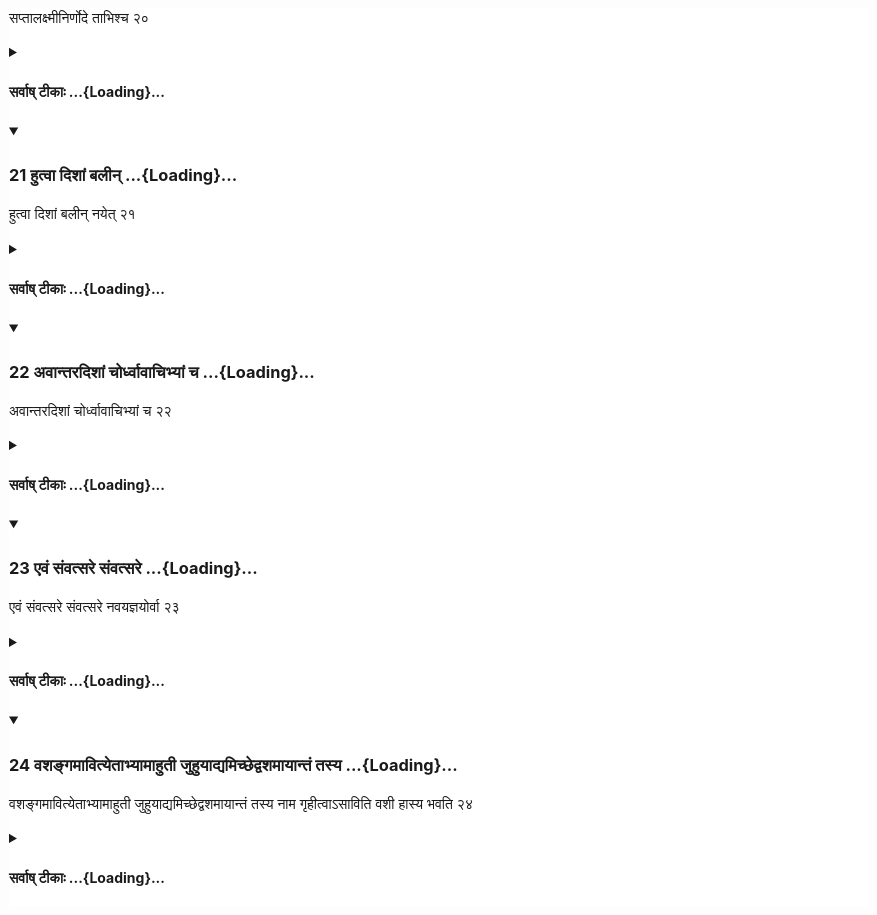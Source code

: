 सप्तालक्ष्मीनिर्णोदे ताभिश्च २०
</details>
</div>
<div class="js_include collapsed" newlevelforh1="4" title="सर्वाष् टीकाः" unfilled url="/vedAH_sAma/kauthumam/sUtram/drAhyAyaNaH/khAdira-gRhyam/sarvASh_TIkAH/4/2/20_saptAlaxmInirNode_tAbhishcha.md">
<details><summary><h4>सर्वाष् टीकाः ...{Loading}...</h4></summary></details>
</div>
<div class="js_include" includetitle="true" newlevelforh1="3" unfilled url="/vedAH_sAma/kauthumam/sUtram/drAhyAyaNaH/khAdira-gRhyam/vishvAsa-prastutiH/4/2/21_hutvA_dishAM_balIn.md">
<details open><summary><h3>21 हुत्वा दिशां बलीन् ...{Loading}...</h3></summary>

हुत्वा दिशां बलीन् नयेत् २१
</details>
</div>
<div class="js_include collapsed" newlevelforh1="4" title="सर्वाष् टीकाः" unfilled url="/vedAH_sAma/kauthumam/sUtram/drAhyAyaNaH/khAdira-gRhyam/sarvASh_TIkAH/4/2/21_hutvA_dishAM_balIn.md">
<details><summary><h4>सर्वाष् टीकाः ...{Loading}...</h4></summary></details>
</div>
<div class="js_include" includetitle="true" newlevelforh1="3" unfilled url="/vedAH_sAma/kauthumam/sUtram/drAhyAyaNaH/khAdira-gRhyam/vishvAsa-prastutiH/4/2/22_avAntaradishAM_chordhvAvAchibhyAM_cha.md">
<details open><summary><h3>22 अवान्तरदिशां चोर्ध्वावाचिभ्यां च ...{Loading}...</h3></summary>

अवान्तरदिशां चोर्ध्वावाचिभ्यां च २२
</details>
</div>
<div class="js_include collapsed" newlevelforh1="4" title="सर्वाष् टीकाः" unfilled url="/vedAH_sAma/kauthumam/sUtram/drAhyAyaNaH/khAdira-gRhyam/sarvASh_TIkAH/4/2/22_avAntaradishAM_chordhvAvAchibhyAM_cha.md">
<details><summary><h4>सर्वाष् टीकाः ...{Loading}...</h4></summary></details>
</div>
<div class="js_include" includetitle="true" newlevelforh1="3" unfilled url="/vedAH_sAma/kauthumam/sUtram/drAhyAyaNaH/khAdira-gRhyam/vishvAsa-prastutiH/4/2/23_evaM_saMvatsare_saMvatsare.md">
<details open><summary><h3>23 एवं संवत्सरे संवत्सरे ...{Loading}...</h3></summary>

एवं संवत्सरे संवत्सरे नवयज्ञयोर्वा २३
</details>
</div>
<div class="js_include collapsed" newlevelforh1="4" title="सर्वाष् टीकाः" unfilled url="/vedAH_sAma/kauthumam/sUtram/drAhyAyaNaH/khAdira-gRhyam/sarvASh_TIkAH/4/2/23_evaM_saMvatsare_saMvatsare.md">
<details><summary><h4>सर्वाष् टीकाः ...{Loading}...</h4></summary></details>
</div>
<div class="js_include" includetitle="true" newlevelforh1="3" unfilled url="/vedAH_sAma/kauthumam/sUtram/drAhyAyaNaH/khAdira-gRhyam/vishvAsa-prastutiH/4/2/24_vashangamAvityetAbhyAmAhutI_juhuyAdyamichChedva.md">
<details open><summary><h3>24 वशङ्गमावित्येताभ्यामाहुती जुहुयाद्यमिच्छेद्वशमायान्तं तस्य ...{Loading}...</h3></summary>

वशङ्गमावित्येताभ्यामाहुती जुहुयाद्यमिच्छेद्वशमायान्तं तस्य नाम गृहीत्वाऽसाविति वशी हास्य भवति २४
</details>
</div>
<div class="js_include collapsed" newlevelforh1="4" title="सर्वाष् टीकाः" unfilled url="/vedAH_sAma/kauthumam/sUtram/drAhyAyaNaH/khAdira-gRhyam/sarvASh_TIkAH/4/2/24_vashangamAvityetAbhyAmAhutI_juhuyAdyamichChedva.md">
<details><summary><h4>सर्वाष् टीकाः ...{Loading}...</h4></summary></details>
</div>
